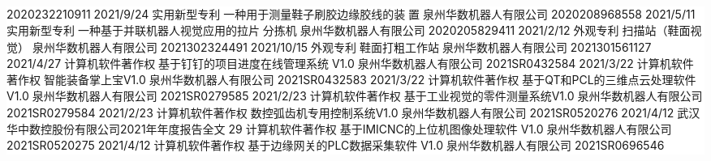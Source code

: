 2020232210911
2021/9/24
实用新型专利
一种用于测量鞋子刷胶边缘胶线的装
置
泉州华数机器人有限公司
2020208968558
2021/5/11
实用新型专利
一种基于并联机器人视觉应用的拉片
分拣机
泉州华数机器人有限公司
2020205829411
2021/2/12
外观专利
扫描站（鞋面视觉）
泉州华数机器人有限公司
2021302324491
2021/10/15
外观专利
鞋面打粗工作站
泉州华数机器人有限公司
2021301561127
2021/4/27
计算机软件著作权
基于钉钉的项目进度在线管理系统
V1.0
泉州华数机器人有限公司
2021SR0432584
2021/3/22
计算机软件著作权
智能装备掌上宝V1.0
泉州华数机器人有限公司
2021SR0432583
2021/3/22
计算机软件著作权
基于QT和PCL的三维点云处理软件
V1.0
泉州华数机器人有限公司
2021SR0279585
2021/2/23
计算机软件著作权
基于工业视觉的零件测量系统V1.0
泉州华数机器人有限公司
2021SR0279584
2021/2/23
计算机软件著作权
数控弧齿机专用控制系统V1.0
泉州华数机器人有限公司
2021SR0520276
2021/4/12
武汉华中数控股份有限公司2021年年度报告全文
29
计算机软件著作权
基于IMICNC的上位机图像处理软件
V1.0
泉州华数机器人有限公司
2021SR0520275
2021/4/12
计算机软件著作权
基于边缘网关的PLC数据采集软件
V1.0
泉州华数机器人有限公司
2021SR0696546